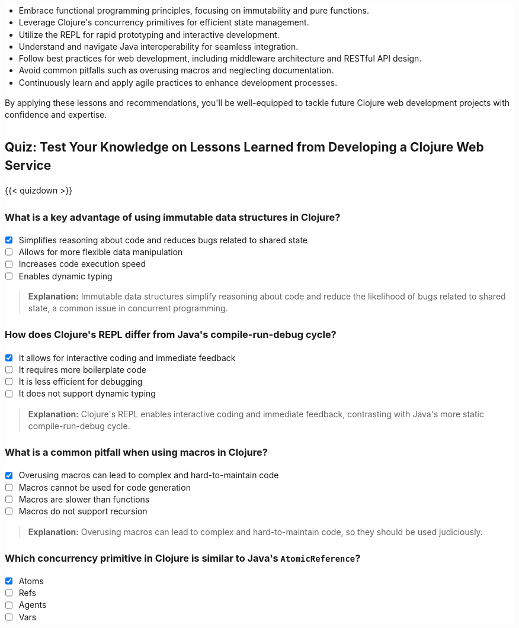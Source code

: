 - Embrace functional programming principles, focusing on immutability and pure functions.
- Leverage Clojure's concurrency primitives for efficient state management.
- Utilize the REPL for rapid prototyping and interactive development.
- Understand and navigate Java interoperability for seamless integration.
- Follow best practices for web development, including middleware architecture and RESTful API design.
- Avoid common pitfalls such as overusing macros and neglecting documentation.
- Continuously learn and apply agile practices to enhance development processes.

By applying these lessons and recommendations, you'll be well-equipped to tackle future Clojure web development projects with confidence and expertise.

## Quiz: Test Your Knowledge on Lessons Learned from Developing a Clojure Web Service

{{< quizdown >}}

### What is a key advantage of using immutable data structures in Clojure?

- [x] Simplifies reasoning about code and reduces bugs related to shared state
- [ ] Allows for more flexible data manipulation
- [ ] Increases code execution speed
- [ ] Enables dynamic typing

> **Explanation:** Immutable data structures simplify reasoning about code and reduce the likelihood of bugs related to shared state, a common issue in concurrent programming.

### How does Clojure's REPL differ from Java's compile-run-debug cycle?

- [x] It allows for interactive coding and immediate feedback
- [ ] It requires more boilerplate code
- [ ] It is less efficient for debugging
- [ ] It does not support dynamic typing

> **Explanation:** Clojure's REPL enables interactive coding and immediate feedback, contrasting with Java's more static compile-run-debug cycle.

### What is a common pitfall when using macros in Clojure?

- [x] Overusing macros can lead to complex and hard-to-maintain code
- [ ] Macros cannot be used for code generation
- [ ] Macros are slower than functions
- [ ] Macros do not support recursion

> **Explanation:** Overusing macros can lead to complex and hard-to-maintain code, so they should be used judiciously.

### Which concurrency primitive in Clojure is similar to Java's `AtomicReference`?

- [x] Atoms
- [ ] Refs
- [ ] Agents
- [ ] Vars

